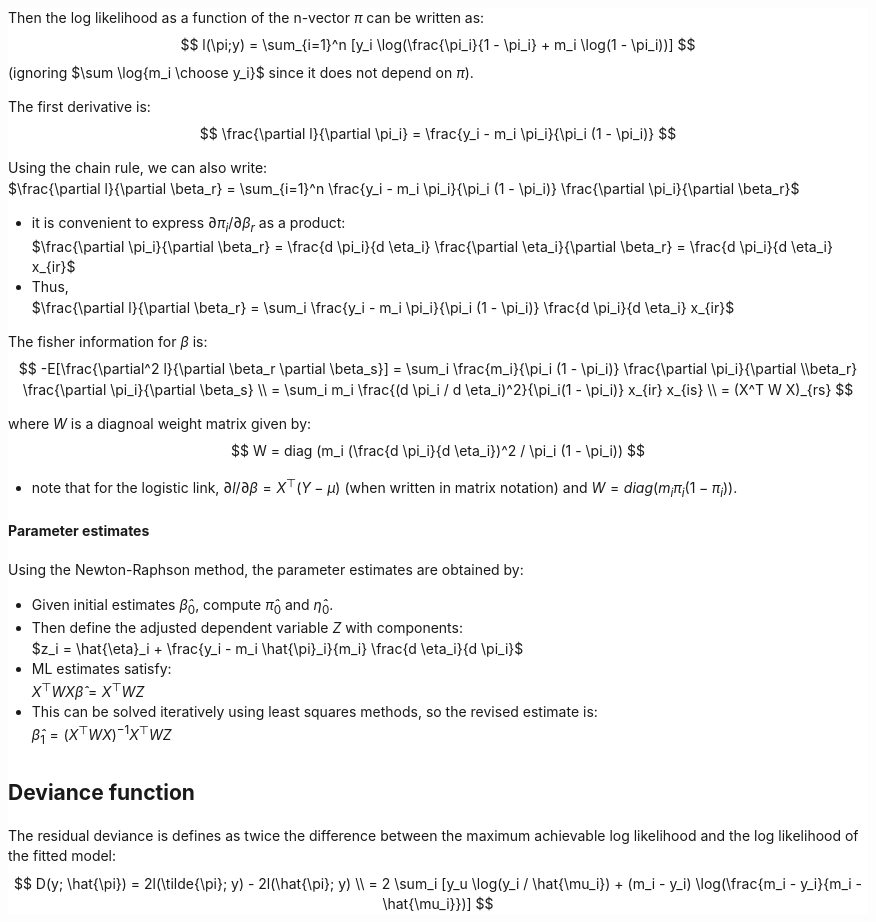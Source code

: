 Then the log likelihood as a function of the n-vector $\pi$ can be written as:  
$$
l(\pi;y) = \sum_{i=1}^n [y_i \log(\frac{\pi_i}{1 - \pi_i} + m_i \log(1 - \pi_i))]
$$
(ignoring $\sum \log{m_i \choose y_i}$ since it does not depend on $\pi$).

The first derivative is:  
$$
\frac{\partial l}{\partial \pi_i} = \frac{y_i - m_i \pi_i}{\pi_i (1 - \pi_i)}
$$

Using the chain rule, we can also write:  
$\frac{\partial l}{\partial \beta_r} = \sum_{i=1}^n \frac{y_i - m_i \pi_i}{\pi_i (1 - \pi_i)} \frac{\partial \pi_i}{\partial \beta_r}$
- it is convenient to express $\partial \pi_i/\partial \beta_r$ as a product:  
$\frac{\partial \pi_i}{\partial \beta_r} = \frac{d \pi_i}{d \eta_i} \frac{\partial \eta_i}{\partial \beta_r} = \frac{d \pi_i}{d \eta_i} x_{ir}$
- Thus,   
$\frac{\partial l}{\partial \beta_r} = \sum_i \frac{y_i - m_i \pi_i}{\pi_i (1 - \pi_i)} \frac{d \pi_i}{d \eta_i} x_{ir}$

The fisher information for $\beta$ is:  
$$
-E[\frac{\partial^2 l}{\partial \beta_r \partial \beta_s}] = \sum_i \frac{m_i}{\pi_i (1 - \pi_i)} \frac{\partial \pi_i}{\partial \\beta_r} \frac{\partial \pi_i}{\partial \beta_s} \\
= \sum_i m_i \frac{(d \pi_i / d \eta_i)^2}{\pi_i(1 - \pi_i)} x_{ir} x_{is} \\
= (X^T W X)_{rs}
$$

where $W$ is a diagnoal weight matrix given by:
$$
W = diag (m_i (\frac{d \pi_i}{d \eta_i})^2 / \pi_i (1 - \pi_i))
$$
- note that for the logistic link, $\partial l / \partial \beta = X^\top (Y - \mu)$ (when written in matrix notation) and $W = diag(m_i \pi_i (1 - \pi_i))$.  

#### Parameter estimates

Using the Newton-Raphson method, the parameter estimates are obtained by:  
- Given initial estimates $\hat{\beta}_0$, compute $\hat{\pi}_0$ and $\hat{\eta}_0$.  
- Then define the adjusted dependent variable $Z$ with components:  
$z_i = \hat{\eta}_i + \frac{y_i - m_i \hat{\pi}_i}{m_i} \frac{d \eta_i}{d \pi_i}$  
- ML estimates satisfy:  
$X^\top W X \hat{\beta} = X^\top W Z$
- This can be solved iteratively using least squares methods, so the revised estimate is:  
$\hat{\beta}_1 = (X^\top W X)^{-1} X^\top W Z$

## Deviance function

The residual deviance is defines as twice the difference between the maximum achievable log likelihood and the log likelihood of the fitted model:  
$$
D(y; \hat{\pi}) = 2l(\tilde{\pi}; y) - 2l(\hat{\pi}; y) \\ 
= 2 \sum_i [y_u \log(y_i / \hat{\mu_i}) + (m_i - y_i) \log(\frac{m_i - y_i}{m_i - \hat{\mu_i}})]
$$
